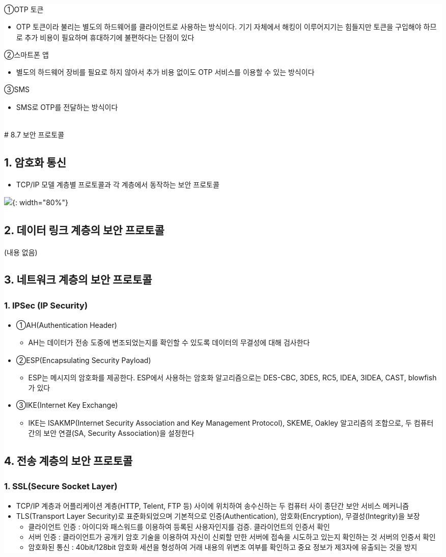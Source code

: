 ①OTP 토큰 

- OTP 토큰이라 불리는 별도의 하드웨어를 클라이언트로 사용하는 방식이다. 기기 자체에서 해킹이 이루어지기는 힘들지만 토큰을 구입해야 하므로 추가 비용이 필요하며 휴대하기에 불편하다는 단점이 있다 


②스마트폰 앱 

- 별도의 하드웨어 장비를 필요로 하지 않아서 추가 비용 없이도 OTP 서비스를 이용할 수 있는 방식이다 

③SMS

- SMS로 OTP를 전달하는 방식이다  


<br/>
# 8.7 보안 프로토콜

## 1. 암호화 통신  

- TCP/IP 모델 계층별 프로토콜과 각 계층에서 동작하는 보안 프로토콜  

![](https://eliotjang.github.io/assets/images/network-security/ch08-19.png){: width="80%"}  


## 2. 데이터 링크 계층의 보안 프로토콜  

(내용 없음) 


## 3. 네트워크 계층의 보안 프로토콜  

### 1. IPSec (IP Security)  

- ①AH(Authentication Header)  

  - AH는 데이터가 전송 도중에 변조되었는지를 확인할 수 있도록 데이터의 무결성에 대해 검사한다  


- ②ESP(Encapsulating Security Payload)  

  - ESP는 메시지의 암호화를 제공한다. ESP에서 사용하는 암호화 알고리즘으로는 DES-CBC, 3DES, RC5, IDEA, 3IDEA, CAST, blowfish가 있다  


- ③IKE(Internet Key Exchange)  

  - IKE는 ISAKMP(Internet Security Association and Key Management Protocol), SKEME, Oakley 알고리즘의 조합으로, 두 컴퓨터 간의 보안 연결(SA, Security Association)을 설정한다  

## 4. 전송 계층의 보안 프로토콜  

### 1. SSL(Secure Socket Layer)  

- TCP/IP 계층과 어플리케이션 계층(HTTP, Telent, FTP 등) 사이에 위치하여 송수신하는 두 컴퓨터 사이 종단간 보안 서비스 메커니즘 
- TLS(Transport Layer Security)로 표준화되었으며 기본적으로 인증(Authentication), 암호화(Encryption), 무결성(Integrity)을 보장 
  - 클라이언트 인증 : 아이디와 패스워드를 이용하여 등록된 사용자인지를 검증. 클라이언트의 인증서 확인 
  - 서버 인증 : 클라이언트가 공개키 암호 기술을 이용하여 자신이 신뢰할 만한 서버에 접속을 시도하고 있는지 확인하는 것 서버의 인증서 확인 
  - 암호화된 통신 : 40bit/128bit 암호화 세션을 형성하여 거래 내용의 위변조 여부를 확인하고 중요 정보가 제3자에 유출되는 것을 방지  
